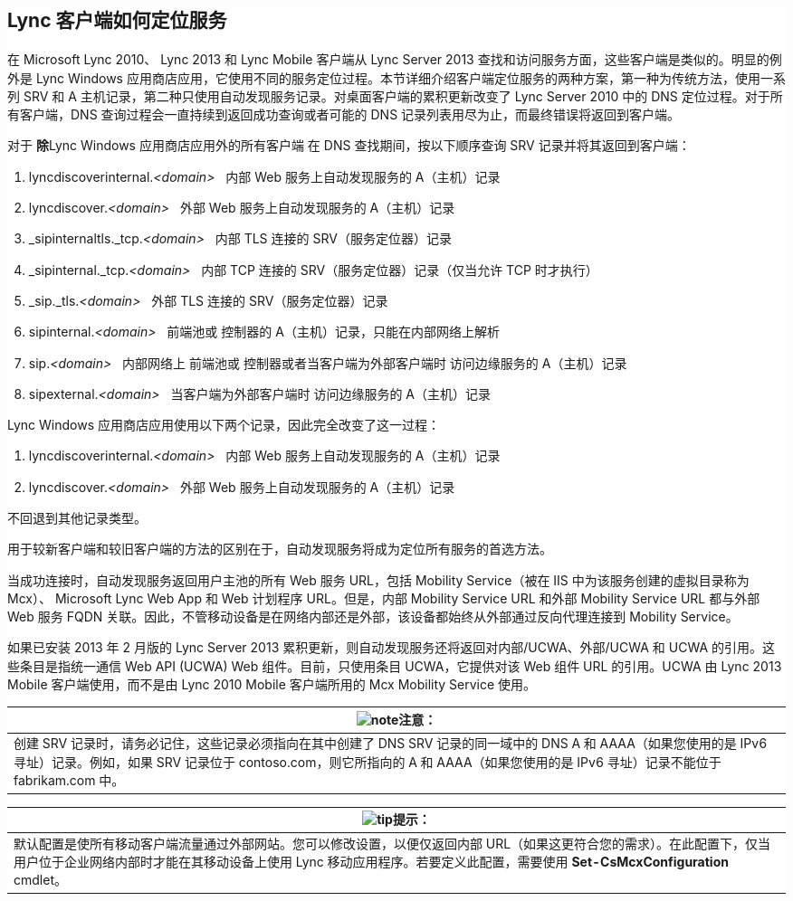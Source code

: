 
## Lync 客户端如何定位服务

在 Microsoft Lync 2010、 Lync 2013 和 Lync Mobile 客户端从 Lync Server 2013 查找和访问服务方面，这些客户端是类似的。明显的例外是 Lync Windows 应用商店应用，它使用不同的服务定位过程。本节详细介绍客户端定位服务的两种方案，第一种为传统方法，使用一系列 SRV 和 A 主机记录，第二种只使用自动发现服务记录。对桌面客户端的累积更新改变了 Lync Server 2010 中的 DNS 定位过程。对于所有客户端，DNS 查询过程会一直持续到返回成功查询或者可能的 DNS 记录列表用尽为止，而最终错误将返回到客户端。

对于 **除**Lync Windows 应用商店应用外的所有客户端 在 DNS 查找期间，按以下顺序查询 SRV 记录并将其返回到客户端：

1.  lyncdiscoverinternal.*\<domain\>*   内部 Web 服务上自动发现服务的 A（主机）记录

2.  lyncdiscover.*\<domain\>*   外部 Web 服务上自动发现服务的 A（主机）记录

3.  \_sipinternaltls.\_tcp.*\<domain\>*   内部 TLS 连接的 SRV（服务定位器）记录

4.  \_sipinternal.\_tcp.*\<domain\>*   内部 TCP 连接的 SRV（服务定位器）记录（仅当允许 TCP 时才执行）

5.  \_sip.\_tls.*\<domain\>*   外部 TLS 连接的 SRV（服务定位器）记录

6.  sipinternal.*\<domain\>*   前端池或 控制器的 A（主机）记录，只能在内部网络上解析

7.  sip.*\<domain\>*   内部网络上 前端池或 控制器或者当客户端为外部客户端时 访问边缘服务的 A（主机）记录

8.  sipexternal.*\<domain\>*   当客户端为外部客户端时 访问边缘服务的 A（主机）记录

Lync Windows 应用商店应用使用以下两个记录，因此完全改变了这一过程：

1.  lyncdiscoverinternal.*\<domain\>*   内部 Web 服务上自动发现服务的 A（主机）记录

2.  lyncdiscover.*\<domain\>*   外部 Web 服务上自动发现服务的 A（主机）记录

不回退到其他记录类型。

用于较新客户端和较旧客户端的方法的区别在于，自动发现服务将成为定位所有服务的首选方法。

当成功连接时，自动发现服务返回用户主池的所有 Web 服务 URL，包括 Mobility Service（被在 IIS 中为该服务创建的虚拟目录称为 Mcx）、 Microsoft Lync Web App 和 Web 计划程序 URL。但是，内部 Mobility Service URL 和外部 Mobility Service URL 都与外部 Web 服务 FQDN 关联。因此，不管移动设备是在网络内部还是外部，该设备都始终从外部通过反向代理连接到 Mobility Service。

如果已安装 2013 年 2 月版的 Lync Server 2013 累积更新，则自动发现服务还将返回对内部/UCWA、外部/UCWA 和 UCWA 的引用。这些条目是指统一通信 Web API (UCWA) Web 组件。目前，只使用条目 UCWA，它提供对该 Web 组件 URL 的引用。UCWA 由 Lync 2013 Mobile 客户端使用，而不是由 Lync 2010 Mobile 客户端所用的 Mcx Mobility Service 使用。

<table>
<thead>
<tr class="header">
<th><img src="images/Dn783119.note(OCS.15).gif" title="note" alt="note" />注意：</th>
</tr>
</thead>
<tbody>
<tr class="odd">
<td>创建 SRV 记录时，请务必记住，这些记录必须指向在其中创建了 DNS SRV 记录的同一域中的 DNS A 和 AAAA（如果您使用的是 IPv6 寻址）记录。例如，如果 SRV 记录位于 contoso.com，则它所指向的 A 和 AAAA（如果您使用的是 IPv6 寻址）记录不能位于 fabrikam.com 中。</td>
</tr>
</tbody>
</table>


<table>
<thead>
<tr class="header">
<th><img src="images/Gg398094.tip(OCS.15).gif" title="tip" alt="tip" />提示：</th>
</tr>
</thead>
<tbody>
<tr class="odd">
<td>默认配置是使所有移动客户端流量通过外部网站。您可以修改设置，以便仅返回内部 URL（如果这更符合您的需求）。在此配置下，仅当用户位于企业网络内部时才能在其移动设备上使用 Lync 移动应用程序。若要定义此配置，需要使用 <strong>Set-CsMcxConfiguration</strong> cmdlet。</td>
</tr>
</tbody>
</table>